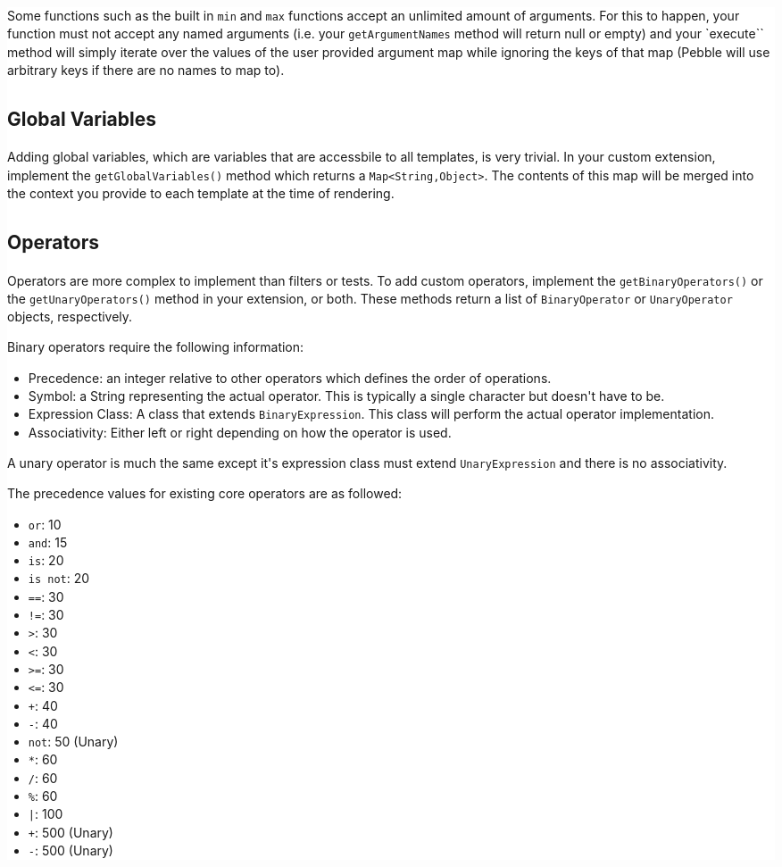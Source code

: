 Some functions such as the built in `min` and `max` functions accept an unlimited amount of arguments.
For this to happen, your function must not accept any named arguments (i.e. your `getArgumentNames` method
will return null or empty) and your `execute`` method will simply iterate over the values of the user provided
argument map while ignoring the keys of that map (Pebble will use arbitrary keys if there are no names to map to).

## Global Variables
Adding global variables, which are variables that are accessbile to all templates, is very trivial.
In your custom extension, implement the `getGlobalVariables()` method which returns a `Map<String,Object>`.
The contents of this map will be merged into the context you provide to each template at the time of rendering.

## Operators
Operators are more complex to implement than filters or tests. To add custom operators, implement the
`getBinaryOperators()` or the `getUnaryOperators()` method in your extension, or both. These methods return a
list of `BinaryOperator` or `UnaryOperator` objects, respectively.

Binary operators require the following information:
- Precedence: an integer relative to other operators which defines the order of operations.
- Symbol: a String representing the actual operator. This is typically a single character but doesn't have to be.
- Expression Class: A class that extends `BinaryExpression`. This class will perform the actual operator implementation.
- Associativity: Either left or right depending on how the operator is used.

A unary operator is much the same except it's expression class must extend `UnaryExpression` and there is no associativity.

The precedence values for existing core operators are as followed:
- `or`: 10
- `and`: 15
- `is`: 20
- `is not`: 20
- `==`: 30
- `!=`: 30
- `>`: 30
- `<`: 30
- `>=`: 30
- `<=`: 30
- `+`: 40
- `-`: 40
- `not`: 50 (Unary)
- `*`: 60
- `/`: 60
- `%`: 60
- `|`: 100
- `+`: 500 (Unary)
- `-`: 500 (Unary)

